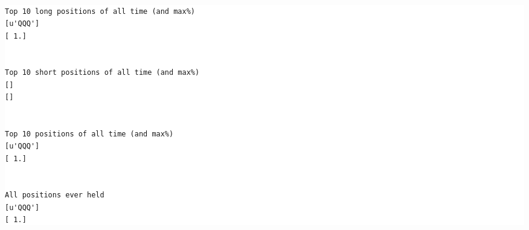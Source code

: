     
    Top 10 long positions of all time (and max%)
    [u'QQQ']
    [ 1.]
    
    
    Top 10 short positions of all time (and max%)
    []
    []
    
    
    Top 10 positions of all time (and max%)
    [u'QQQ']
    [ 1.]
    
    
    All positions ever held
    [u'QQQ']
    [ 1.]
    
    


